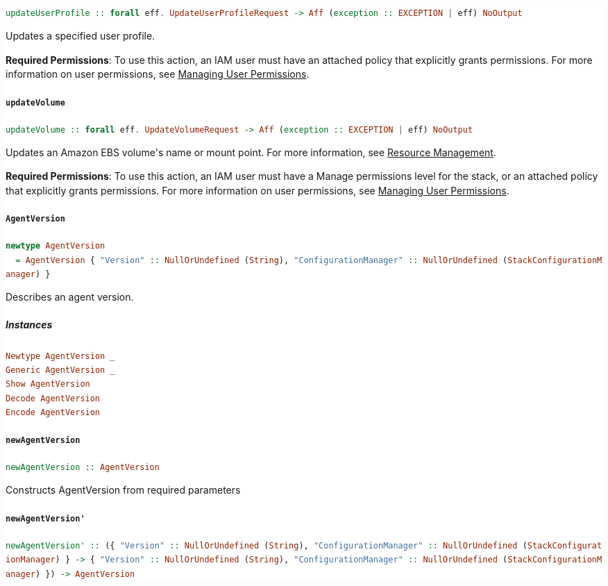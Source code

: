 ``` purescript
updateUserProfile :: forall eff. UpdateUserProfileRequest -> Aff (exception :: EXCEPTION | eff) NoOutput
```

<p>Updates a specified user profile.</p> <p> <b>Required Permissions</b>: To use this action, an IAM user must have an attached policy that explicitly grants permissions. For more information on user permissions, see <a href="http://docs.aws.amazon.com/opsworks/latest/userguide/opsworks-security-users.html">Managing User Permissions</a>.</p>

#### `updateVolume`

``` purescript
updateVolume :: forall eff. UpdateVolumeRequest -> Aff (exception :: EXCEPTION | eff) NoOutput
```

<p>Updates an Amazon EBS volume's name or mount point. For more information, see <a href="http://docs.aws.amazon.com/opsworks/latest/userguide/resources.html">Resource Management</a>.</p> <p> <b>Required Permissions</b>: To use this action, an IAM user must have a Manage permissions level for the stack, or an attached policy that explicitly grants permissions. For more information on user permissions, see <a href="http://docs.aws.amazon.com/opsworks/latest/userguide/opsworks-security-users.html">Managing User Permissions</a>.</p>

#### `AgentVersion`

``` purescript
newtype AgentVersion
  = AgentVersion { "Version" :: NullOrUndefined (String), "ConfigurationManager" :: NullOrUndefined (StackConfigurationManager) }
```

<p>Describes an agent version.</p>

##### Instances
``` purescript
Newtype AgentVersion _
Generic AgentVersion _
Show AgentVersion
Decode AgentVersion
Encode AgentVersion
```

#### `newAgentVersion`

``` purescript
newAgentVersion :: AgentVersion
```

Constructs AgentVersion from required parameters

#### `newAgentVersion'`

``` purescript
newAgentVersion' :: ({ "Version" :: NullOrUndefined (String), "ConfigurationManager" :: NullOrUndefined (StackConfigurationManager) } -> { "Version" :: NullOrUndefined (String), "ConfigurationManager" :: NullOrUndefined (StackConfigurationManager) }) -> AgentVersion
```
